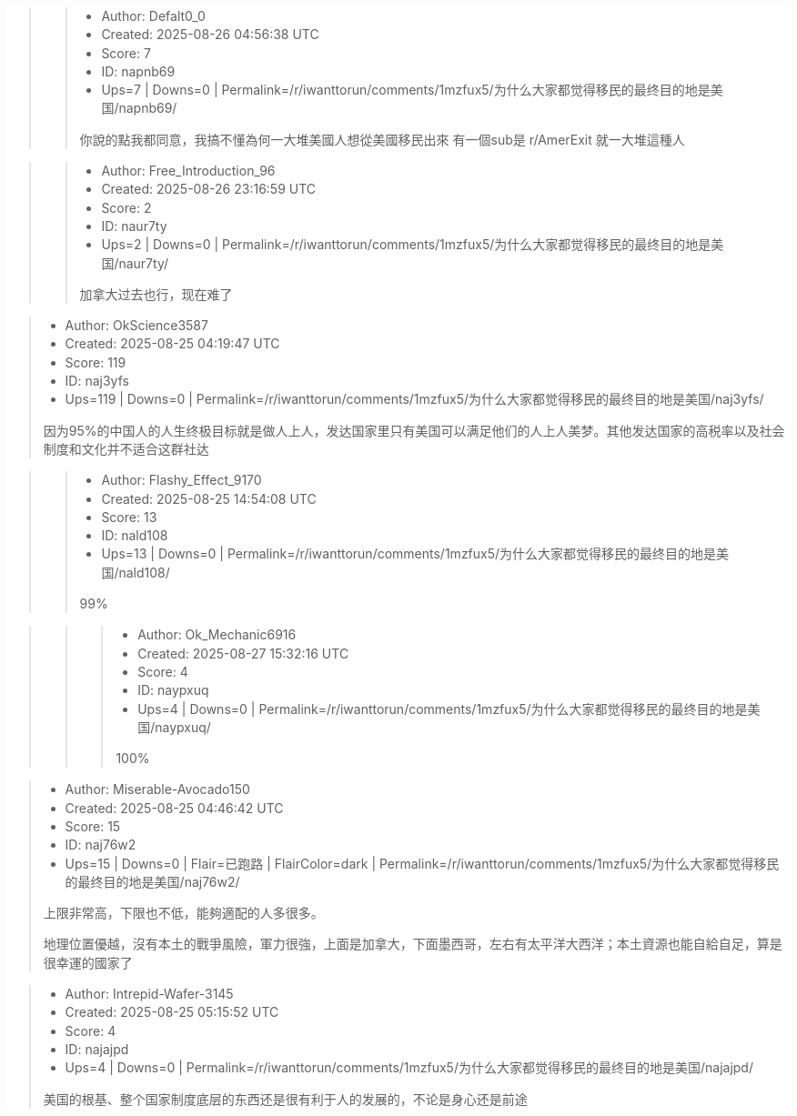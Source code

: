 >> - Author: Defalt0_0
>> - Created: 2025-08-26 04:56:38 UTC
>> - Score: 7
>> - ID: napnb69
>> - Ups=7 | Downs=0 | Permalink=/r/iwanttorun/comments/1mzfux5/为什么大家都觉得移民的最终目的地是美国/napnb69/
>>
>> 你說的點我都同意，我搞不懂為何一大堆美國人想從美國移民出來
>> 有一個sub是 r/AmerExit 就一大堆這種人

>> - Author: Free_Introduction_96
>> - Created: 2025-08-26 23:16:59 UTC
>> - Score: 2
>> - ID: naur7ty
>> - Ups=2 | Downs=0 | Permalink=/r/iwanttorun/comments/1mzfux5/为什么大家都觉得移民的最终目的地是美国/naur7ty/
>>
>> 加拿大过去也行，现在难了

> - Author: OkScience3587
> - Created: 2025-08-25 04:19:47 UTC
> - Score: 119
> - ID: naj3yfs
> - Ups=119 | Downs=0 | Permalink=/r/iwanttorun/comments/1mzfux5/为什么大家都觉得移民的最终目的地是美国/naj3yfs/
>
> 因为95%的中国人的人生终极目标就是做人上人，发达国家里只有美国可以满足他们的人上人美梦。其他发达国家的高税率以及社会制度和文化并不适合这群社达

>> - Author: Flashy_Effect_9170
>> - Created: 2025-08-25 14:54:08 UTC
>> - Score: 13
>> - ID: nald108
>> - Ups=13 | Downs=0 | Permalink=/r/iwanttorun/comments/1mzfux5/为什么大家都觉得移民的最终目的地是美国/nald108/
>>
>> 99%

>>> - Author: Ok_Mechanic6916
>>> - Created: 2025-08-27 15:32:16 UTC
>>> - Score: 4
>>> - ID: naypxuq
>>> - Ups=4 | Downs=0 | Permalink=/r/iwanttorun/comments/1mzfux5/为什么大家都觉得移民的最终目的地是美国/naypxuq/
>>>
>>> 100%

> - Author: Miserable-Avocado150
> - Created: 2025-08-25 04:46:42 UTC
> - Score: 15
> - ID: naj76w2
> - Ups=15 | Downs=0 | Flair=已跑路 | FlairColor=dark | Permalink=/r/iwanttorun/comments/1mzfux5/为什么大家都觉得移民的最终目的地是美国/naj76w2/
>
> 上限非常高，下限也不低，能夠適配的人多很多。
> 
> 地理位置優越，沒有本土的戰爭風險，軍力很強，上面是加拿大，下面墨西哥，左右有太平洋大西洋；本土資源也能自給自足，算是很幸運的國家了

> - Author: Intrepid-Wafer-3145
> - Created: 2025-08-25 05:15:52 UTC
> - Score: 4
> - ID: najajpd
> - Ups=4 | Downs=0 | Permalink=/r/iwanttorun/comments/1mzfux5/为什么大家都觉得移民的最终目的地是美国/najajpd/
>
> 美国的根基、整个国家制度底层的东西还是很有利于人的发展的，不论是身心还是前途
